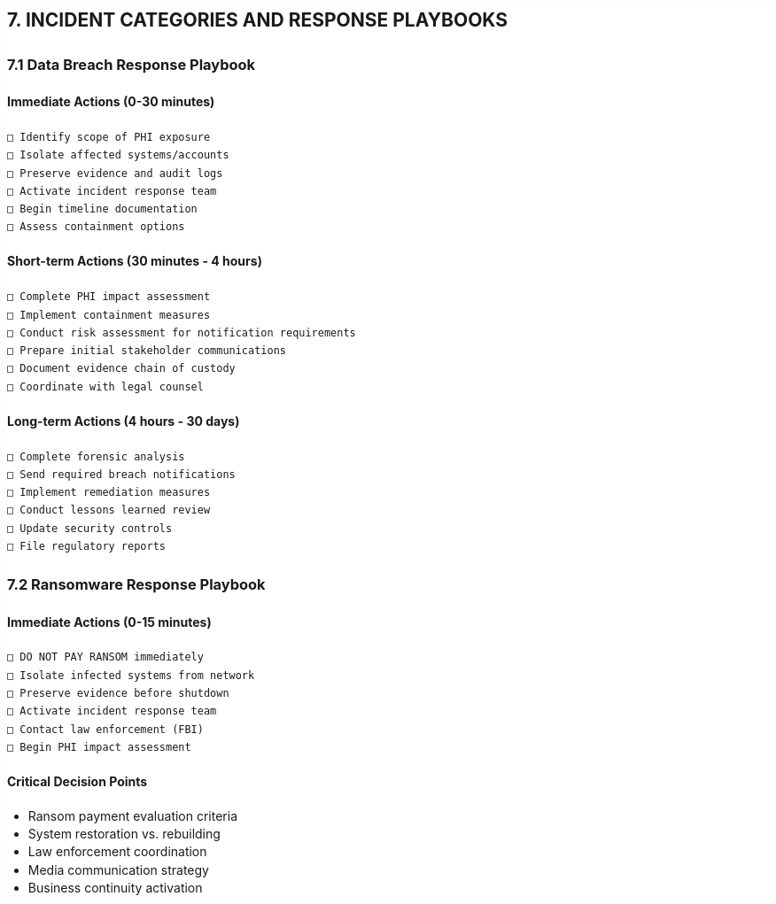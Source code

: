 ## 7. INCIDENT CATEGORIES AND RESPONSE PLAYBOOKS

### 7.1 Data Breach Response Playbook

#### Immediate Actions (0-30 minutes)
```
□ Identify scope of PHI exposure
□ Isolate affected systems/accounts
□ Preserve evidence and audit logs
□ Activate incident response team
□ Begin timeline documentation
□ Assess containment options
```

#### Short-term Actions (30 minutes - 4 hours)
```
□ Complete PHI impact assessment
□ Implement containment measures
□ Conduct risk assessment for notification requirements
□ Prepare initial stakeholder communications
□ Document evidence chain of custody
□ Coordinate with legal counsel
```

#### Long-term Actions (4 hours - 30 days)
```
□ Complete forensic analysis
□ Send required breach notifications
□ Implement remediation measures
□ Conduct lessons learned review
□ Update security controls
□ File regulatory reports
```

### 7.2 Ransomware Response Playbook

#### Immediate Actions (0-15 minutes)
```
□ DO NOT PAY RANSOM immediately
□ Isolate infected systems from network
□ Preserve evidence before shutdown
□ Activate incident response team
□ Contact law enforcement (FBI)
□ Begin PHI impact assessment
```

#### Critical Decision Points
- Ransom payment evaluation criteria
- System restoration vs. rebuilding
- Law enforcement coordination
- Media communication strategy
- Business continuity activation
